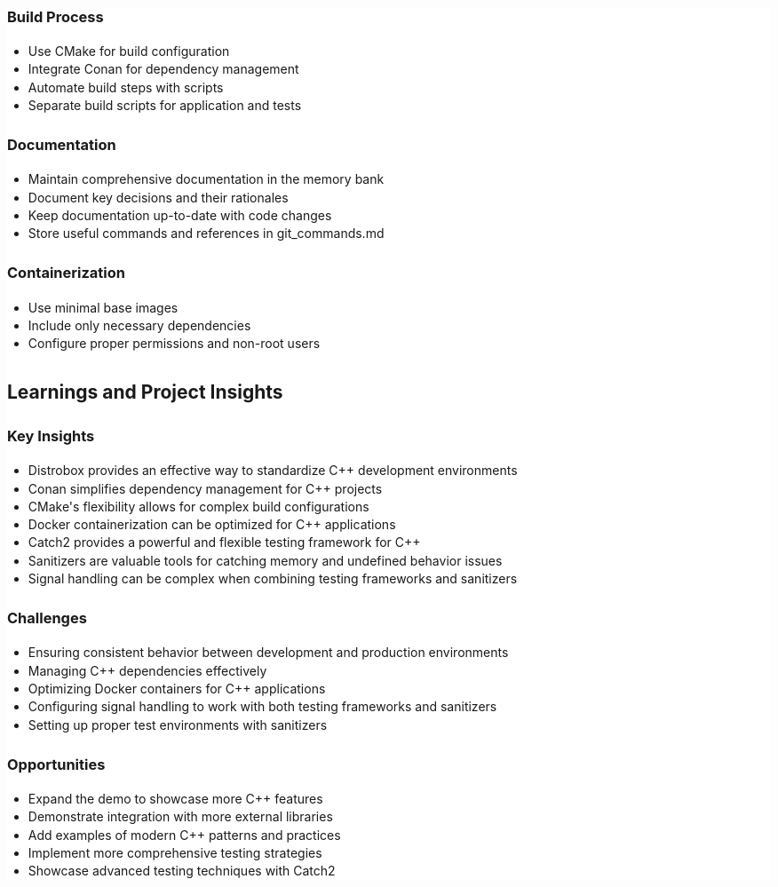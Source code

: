 ### Build Process
- Use CMake for build configuration
- Integrate Conan for dependency management
- Automate build steps with scripts
- Separate build scripts for application and tests

### Documentation
- Maintain comprehensive documentation in the memory bank
- Document key decisions and their rationales
- Keep documentation up-to-date with code changes
- Store useful commands and references in git_commands.md

### Containerization
- Use minimal base images
- Include only necessary dependencies
- Configure proper permissions and non-root users

## Learnings and Project Insights

### Key Insights
- Distrobox provides an effective way to standardize C++ development environments
- Conan simplifies dependency management for C++ projects
- CMake's flexibility allows for complex build configurations
- Docker containerization can be optimized for C++ applications
- Catch2 provides a powerful and flexible testing framework for C++
- Sanitizers are valuable tools for catching memory and undefined behavior issues
- Signal handling can be complex when combining testing frameworks and sanitizers

### Challenges
- Ensuring consistent behavior between development and production environments
- Managing C++ dependencies effectively
- Optimizing Docker containers for C++ applications
- Configuring signal handling to work with both testing frameworks and sanitizers
- Setting up proper test environments with sanitizers

### Opportunities
- Expand the demo to showcase more C++ features
- Demonstrate integration with more external libraries
- Add examples of modern C++ patterns and practices
- Implement more comprehensive testing strategies
- Showcase advanced testing techniques with Catch2
